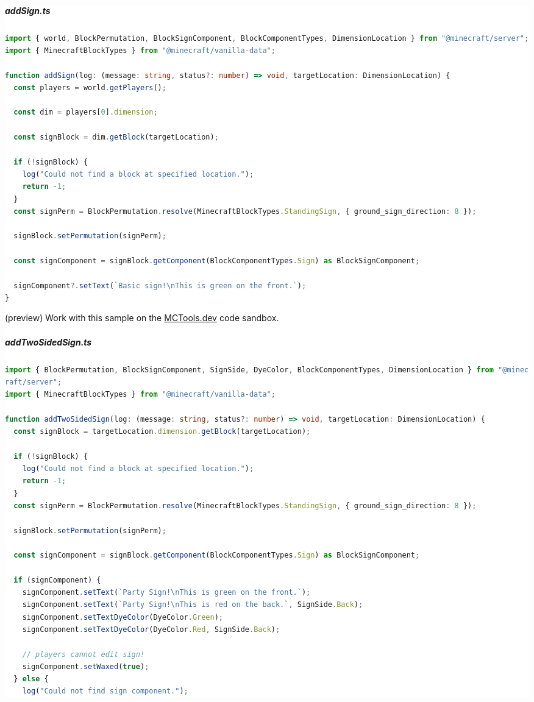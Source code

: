 ##### ***addSign.ts***

```typescript
import { world, BlockPermutation, BlockSignComponent, BlockComponentTypes, DimensionLocation } from "@minecraft/server";
import { MinecraftBlockTypes } from "@minecraft/vanilla-data";

function addSign(log: (message: string, status?: number) => void, targetLocation: DimensionLocation) {
  const players = world.getPlayers();

  const dim = players[0].dimension;

  const signBlock = dim.getBlock(targetLocation);

  if (!signBlock) {
    log("Could not find a block at specified location.");
    return -1;
  }
  const signPerm = BlockPermutation.resolve(MinecraftBlockTypes.StandingSign, { ground_sign_direction: 8 });

  signBlock.setPermutation(signPerm);

  const signComponent = signBlock.getComponent(BlockComponentTypes.Sign) as BlockSignComponent;

  signComponent?.setText(`Basic sign!\nThis is green on the front.`);
}
```

(preview) Work with this sample on the [MCTools.dev](https://mctools.dev/?open=gp/addSign.ts) code sandbox.

##### ***addTwoSidedSign.ts***

```typescript
import { BlockPermutation, BlockSignComponent, SignSide, DyeColor, BlockComponentTypes, DimensionLocation } from "@minecraft/server";
import { MinecraftBlockTypes } from "@minecraft/vanilla-data";

function addTwoSidedSign(log: (message: string, status?: number) => void, targetLocation: DimensionLocation) {
  const signBlock = targetLocation.dimension.getBlock(targetLocation);

  if (!signBlock) {
    log("Could not find a block at specified location.");
    return -1;
  }
  const signPerm = BlockPermutation.resolve(MinecraftBlockTypes.StandingSign, { ground_sign_direction: 8 });

  signBlock.setPermutation(signPerm);

  const signComponent = signBlock.getComponent(BlockComponentTypes.Sign) as BlockSignComponent;

  if (signComponent) {
    signComponent.setText(`Party Sign!\nThis is green on the front.`);
    signComponent.setText(`Party Sign!\nThis is red on the back.`, SignSide.Back);
    signComponent.setTextDyeColor(DyeColor.Green);
    signComponent.setTextDyeColor(DyeColor.Red, SignSide.Back);

    // players cannot edit sign!
    signComponent.setWaxed(true);
  } else {
    log("Could not find sign component.");
```